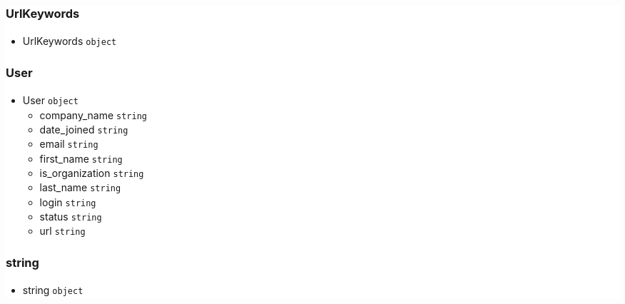 ### UrlKeywords
* UrlKeywords `object`

### User
* User `object`
  * company_name `string`
  * date_joined `string`
  * email `string`
  * first_name `string`
  * is_organization `string`
  * last_name `string`
  * login `string`
  * status `string`
  * url `string`

### string
* string `object`


